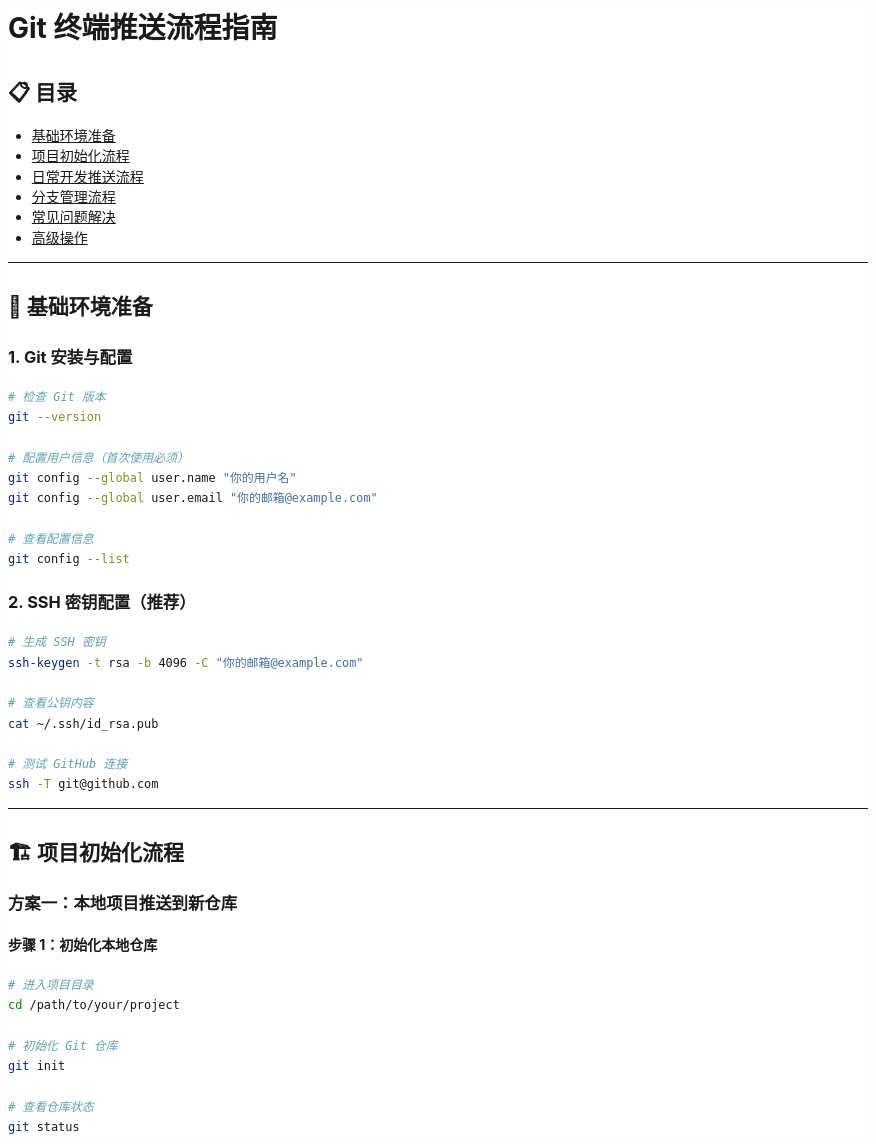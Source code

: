 # Git 终端推送流程指南

## 📋 目录
- [基础环境准备](#基础环境准备)
- [项目初始化流程](#项目初始化流程)
- [日常开发推送流程](#日常开发推送流程)
- [分支管理流程](#分支管理流程)
- [常见问题解决](#常见问题解决)
- [高级操作](#高级操作)

---

## 🚀 基础环境准备

### 1. Git 安装与配置
```bash
# 检查 Git 版本
git --version

# 配置用户信息（首次使用必须）
git config --global user.name "你的用户名"
git config --global user.email "你的邮箱@example.com"

# 查看配置信息
git config --list
```

### 2. SSH 密钥配置（推荐）
```bash
# 生成 SSH 密钥
ssh-keygen -t rsa -b 4096 -C "你的邮箱@example.com"

# 查看公钥内容
cat ~/.ssh/id_rsa.pub

# 测试 GitHub 连接
ssh -T git@github.com
```

---

## 🏗️ 项目初始化流程

### 方案一：本地项目推送到新仓库

#### 步骤 1：初始化本地仓库
```bash
# 进入项目目录
cd /path/to/your/project

# 初始化 Git 仓库
git init

# 查看仓库状态
git status
```
